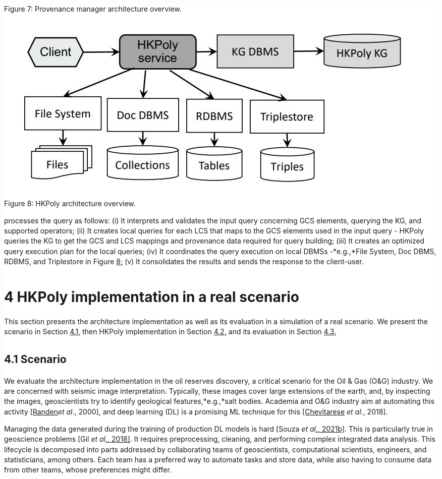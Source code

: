 
<span id="page-9-1"></span>Figure 7: Provenance manager architecture overview.

![](_page_9_Figure_3.jpeg)


<span id="page-9-2"></span>Figure 8: HKPoly architecture overview.

processes the query as follows: (i) It interprets and validates the input query concerning GCS elements, querying the KG, and supported operators; (ii) It creates local queries for each LCS that maps to the GCS elements used in the input query - HKPoly queries the KG to get the GCS and LCS mappings and provenance data required for query building; (iii) It creates an optimized query execution plan for the local queries; (iv) It coordinates the query execution on local DBMSs -*e.g.,*File System, Doc DBMS, RDBMS, and Triplestore in Figure [8;](#page-9-2) (v) It consolidates the results and sends the response to the client-user.

# <span id="page-9-0"></span>4 HKPoly implementation in a real scenario

This section presents the architecture implementation as well as its evaluation in a simulation of a real scenario. We present the scenario in Section [4.1,](#page-9-3) then HKPoly implementation in Section [4.2,](#page-10-0) and its evaluation in Section [4.3.](#page-13-0)

## <span id="page-9-3"></span>4.1 Scenario

We evaluate the architecture implementation in the oil reserves discovery, a critical scenario for the Oil & Gas (O&G) industry. We are concerned with seismic image interpretation. Typically, these images cover large extensions of the earth, and, by inspecting the images, geoscientists try to identify geological features,*e.g.,*salt bodies. Academia and O&G industry aim at automating this activity [\[Randen](#page-21-12)*et al*., 2000], and deep learning (DL) is a promising ML technique for this [\[Chevitarese](#page-20-8) *et al*., 2018].

Managing the data generated during the training of production DL models is hard [Souza *et al*[., 2021b\]](#page-21-13). This is particularly true in geoscience problems [Gil *et al*[., 2018\]](#page-20-9). It requires preprocessing, cleaning, and performing complex integrated data analysis. This lifecycle is decomposed into parts addressed by collaborating teams of geoscientists, computational scientists, engineers, and statisticians, among others. Each team has a preferred way to automate tasks and store data, while also having to consume data from other teams, whose preferences might differ.
